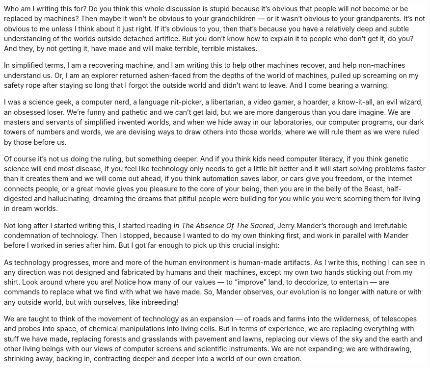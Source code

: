 Who am I writing this for? Do you think this whole discussion is stupid
because it’s obvious that people will not become or be replaced by machines?
Then maybe it won’t be obvious to your grandchildren — or it wasn’t obvious to
your grandparents. It’s not obvious to me unless I think about it just right.
If it’s obvious to you, then that’s because you have a relatively deep and
subtle understanding of the worlds outside detached artifice. But you don’t
know how to explain it to people who don’t get it, do you? And they, by not
getting it, have made and will make terrible, terrible mistakes.

In simplified terms, I am a recovering machine, and I am writing this to help
other machines recover, and help non-machines understand us. Or, I am an
explorer returned ashen-faced from the depths of the world of machines, pulled
up screaming on my safety rope after staying so long that I forgot the outside
world and didn’t want to leave. And I come bearing a warning.

I was a science geek, a computer nerd, a language nit-picker, a libertarian, a
video gamer, a hoarder, a know-it-all, an evil wizard, an obsessed loser.
We’re funny and pathetic and we can’t get laid, but we are more dangerous than
you dare imagine. We are masters and servants of simplified invented worlds,
and when we hide away in our laboratories, our computer programs, our dark
towers of numbers and words, we are devising ways to draw others into those
worlds, where we will rule them as we were ruled by those before us.

Of course it’s not us doing the ruling, but something deeper. And if you think
kids need computer literacy, if you think genetic science will end most
disease, if you feel like technology only needs to get a little bit better and
it will start solving problems faster than it creates them and we will come
out ahead, if you think automation saves labor, or cars give you freedom, or
the internet connects people, or a great movie gives you pleasure to the core
of your being, then you are in the belly of the Beast, half-digested and
hallucinating, dreaming the dreams that pitiful people were building for you
while you were scorning them for living in dream worlds.

Not long after I started writing this, I started reading *In The Absence Of
The Sacred*, Jerry Mander’s thorough and irrefutable condemnation of
technology. Then I stopped, because I wanted to do my own thinking first, and
work in parallel with Mander before I worked in series after him. But I got
far enough to pick up this crucial insight:

As technology progresses, more and more of the human environment is human-made
artifacts. As I write this, nothing I can see in any direction was not
designed and fabricated by humans and their machines, except my own two hands
sticking out from my shirt. Look around where you are! Notice how many of our
values — to “improve” land, to deodorize, to entertain — are commands to
replace what we find with what we have made. So, Mander observes, our
evolution is no longer with nature or with any outside world, but with
ourselves, like inbreeding!

We are taught to think of the movement of technology as an expansion — of
roads and farms into the wilderness, of telescopes and probes into space, of
chemical manipulations into living cells. But in terms of experience, we are
replacing everything with stuff we have made, replacing forests and grasslands
with pavement and lawns, replacing our views of the sky and the earth and
other living beings with our views of computer screens and scientific
instruments. We are not expanding; we are withdrawing, shrinking away, backing
in, contracting deeper and deeper into a world of our own creation.

